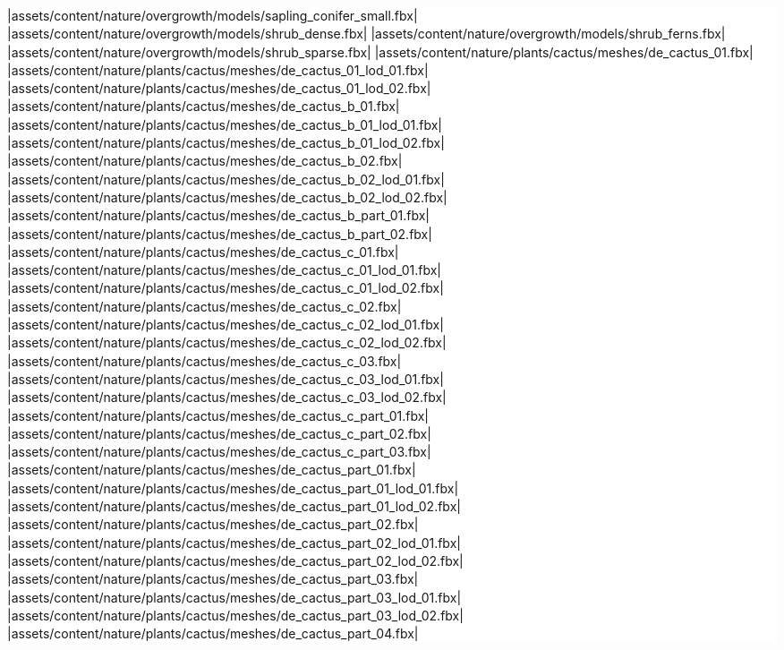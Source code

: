 |assets/content/nature/overgrowth/models/sapling_conifer_small.fbx|
|assets/content/nature/overgrowth/models/shrub_dense.fbx|
|assets/content/nature/overgrowth/models/shrub_ferns.fbx|
|assets/content/nature/overgrowth/models/shrub_sparse.fbx|
|assets/content/nature/plants/cactus/meshes/de_cactus_01.fbx|
|assets/content/nature/plants/cactus/meshes/de_cactus_01_lod_01.fbx|
|assets/content/nature/plants/cactus/meshes/de_cactus_01_lod_02.fbx|
|assets/content/nature/plants/cactus/meshes/de_cactus_b_01.fbx|
|assets/content/nature/plants/cactus/meshes/de_cactus_b_01_lod_01.fbx|
|assets/content/nature/plants/cactus/meshes/de_cactus_b_01_lod_02.fbx|
|assets/content/nature/plants/cactus/meshes/de_cactus_b_02.fbx|
|assets/content/nature/plants/cactus/meshes/de_cactus_b_02_lod_01.fbx|
|assets/content/nature/plants/cactus/meshes/de_cactus_b_02_lod_02.fbx|
|assets/content/nature/plants/cactus/meshes/de_cactus_b_part_01.fbx|
|assets/content/nature/plants/cactus/meshes/de_cactus_b_part_02.fbx|
|assets/content/nature/plants/cactus/meshes/de_cactus_c_01.fbx|
|assets/content/nature/plants/cactus/meshes/de_cactus_c_01_lod_01.fbx|
|assets/content/nature/plants/cactus/meshes/de_cactus_c_01_lod_02.fbx|
|assets/content/nature/plants/cactus/meshes/de_cactus_c_02.fbx|
|assets/content/nature/plants/cactus/meshes/de_cactus_c_02_lod_01.fbx|
|assets/content/nature/plants/cactus/meshes/de_cactus_c_02_lod_02.fbx|
|assets/content/nature/plants/cactus/meshes/de_cactus_c_03.fbx|
|assets/content/nature/plants/cactus/meshes/de_cactus_c_03_lod_01.fbx|
|assets/content/nature/plants/cactus/meshes/de_cactus_c_03_lod_02.fbx|
|assets/content/nature/plants/cactus/meshes/de_cactus_c_part_01.fbx|
|assets/content/nature/plants/cactus/meshes/de_cactus_c_part_02.fbx|
|assets/content/nature/plants/cactus/meshes/de_cactus_c_part_03.fbx|
|assets/content/nature/plants/cactus/meshes/de_cactus_part_01.fbx|
|assets/content/nature/plants/cactus/meshes/de_cactus_part_01_lod_01.fbx|
|assets/content/nature/plants/cactus/meshes/de_cactus_part_01_lod_02.fbx|
|assets/content/nature/plants/cactus/meshes/de_cactus_part_02.fbx|
|assets/content/nature/plants/cactus/meshes/de_cactus_part_02_lod_01.fbx|
|assets/content/nature/plants/cactus/meshes/de_cactus_part_02_lod_02.fbx|
|assets/content/nature/plants/cactus/meshes/de_cactus_part_03.fbx|
|assets/content/nature/plants/cactus/meshes/de_cactus_part_03_lod_01.fbx|
|assets/content/nature/plants/cactus/meshes/de_cactus_part_03_lod_02.fbx|
|assets/content/nature/plants/cactus/meshes/de_cactus_part_04.fbx|